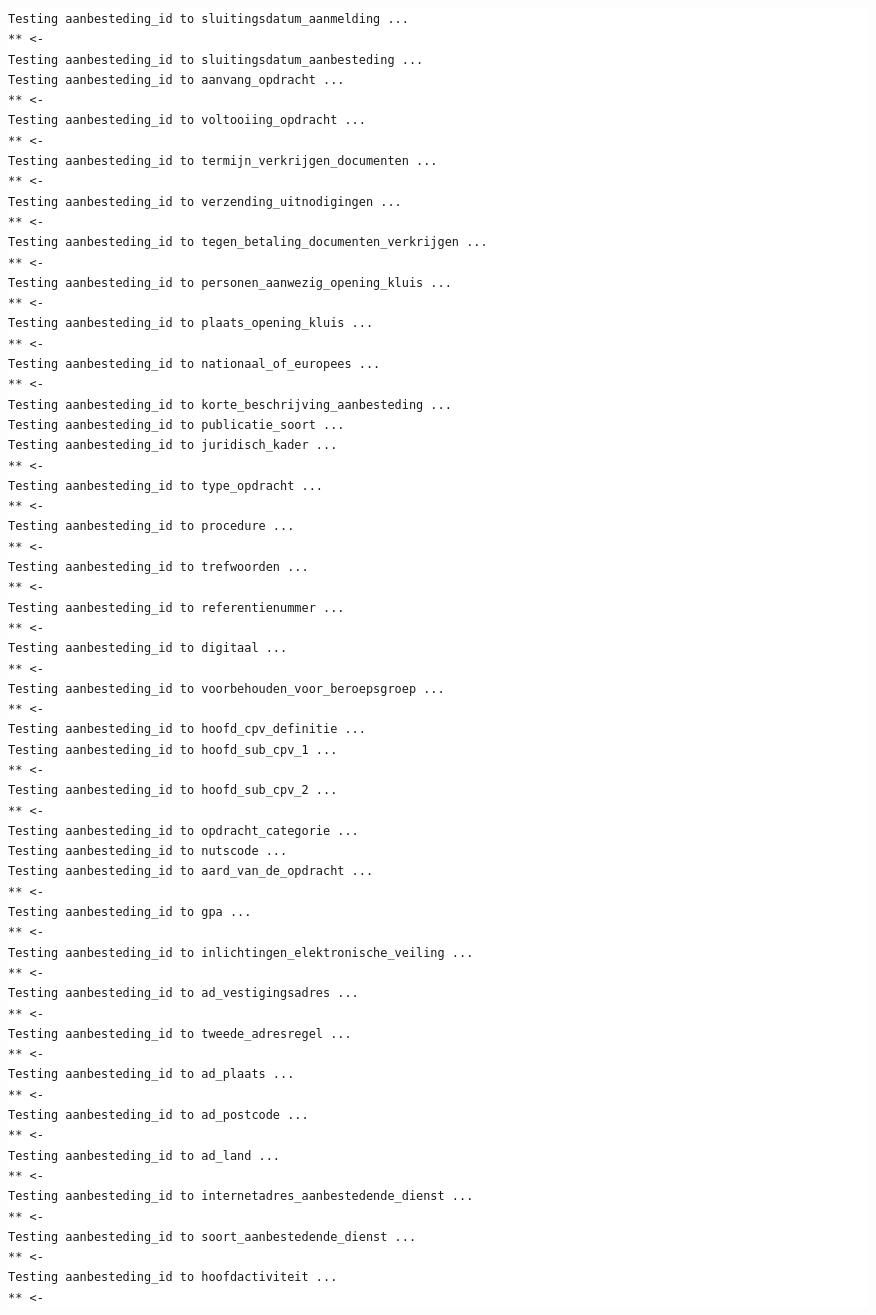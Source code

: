     Testing aanbesteding_id to sluitingsdatum_aanmelding ...
    ** <-
    Testing aanbesteding_id to sluitingsdatum_aanbesteding ...
    Testing aanbesteding_id to aanvang_opdracht ...
    ** <-
    Testing aanbesteding_id to voltooiing_opdracht ...
    ** <-
    Testing aanbesteding_id to termijn_verkrijgen_documenten ...
    ** <-
    Testing aanbesteding_id to verzending_uitnodigingen ...
    ** <-
    Testing aanbesteding_id to tegen_betaling_documenten_verkrijgen ...
    ** <-
    Testing aanbesteding_id to personen_aanwezig_opening_kluis ...
    ** <-
    Testing aanbesteding_id to plaats_opening_kluis ...
    ** <-
    Testing aanbesteding_id to nationaal_of_europees ...
    ** <-
    Testing aanbesteding_id to korte_beschrijving_aanbesteding ...
    Testing aanbesteding_id to publicatie_soort ...
    Testing aanbesteding_id to juridisch_kader ...
    ** <-
    Testing aanbesteding_id to type_opdracht ...
    ** <-
    Testing aanbesteding_id to procedure ...
    ** <-
    Testing aanbesteding_id to trefwoorden ...
    ** <-
    Testing aanbesteding_id to referentienummer ...
    ** <-
    Testing aanbesteding_id to digitaal ...
    ** <-
    Testing aanbesteding_id to voorbehouden_voor_beroepsgroep ...
    ** <-
    Testing aanbesteding_id to hoofd_cpv_definitie ...
    Testing aanbesteding_id to hoofd_sub_cpv_1 ...
    ** <-
    Testing aanbesteding_id to hoofd_sub_cpv_2 ...
    ** <-
    Testing aanbesteding_id to opdracht_categorie ...
    Testing aanbesteding_id to nutscode ...
    Testing aanbesteding_id to aard_van_de_opdracht ...
    ** <-
    Testing aanbesteding_id to gpa ...
    ** <-
    Testing aanbesteding_id to inlichtingen_elektronische_veiling ...
    ** <-
    Testing aanbesteding_id to ad_vestigingsadres ...
    ** <-
    Testing aanbesteding_id to tweede_adresregel ...
    ** <-
    Testing aanbesteding_id to ad_plaats ...
    ** <-
    Testing aanbesteding_id to ad_postcode ...
    ** <-
    Testing aanbesteding_id to ad_land ...
    ** <-
    Testing aanbesteding_id to internetadres_aanbestedende_dienst ...
    ** <-
    Testing aanbesteding_id to soort_aanbestedende_dienst ...
    ** <-
    Testing aanbesteding_id to hoofdactiviteit ...
    ** <-